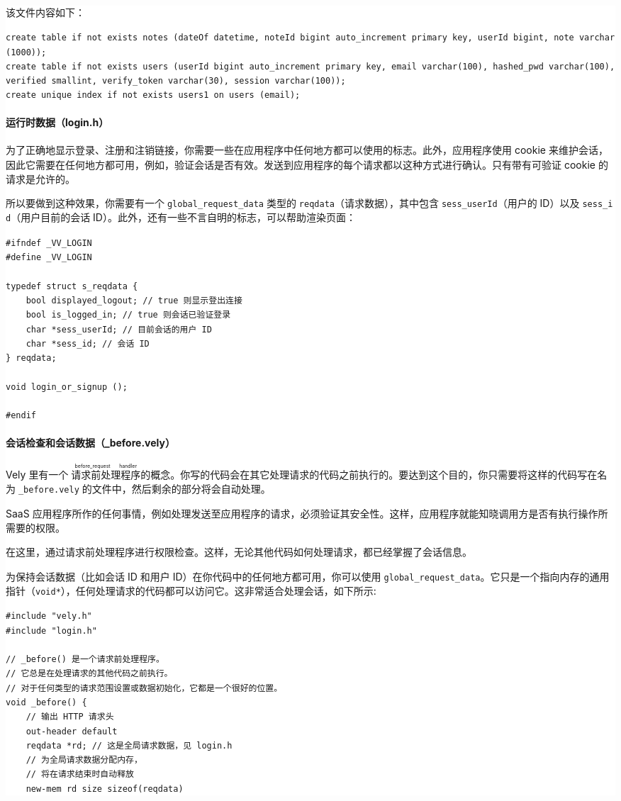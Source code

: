 该文件内容如下：



```
create table if not exists notes (dateOf datetime, noteId bigint auto_increment primary key, userId bigint, note varchar(1000));
create table if not exists users (userId bigint auto_increment primary key, email varchar(100), hashed_pwd varchar(100), verified smallint, verify_token varchar(30), session varchar(100));
create unique index if not exists users1 on users (email);

```

#### 运行时数据（login.h）


为了正确地显示登录、注册和注销链接，你需要一些在应用程序中任何地方都可以使用的标志。此外，应用程序使用 cookie 来维护会话，因此它需要在任何地方都可用，例如，验证会话是否有效。发送到应用程序的每个请求都以这种方式进行确认。只有带有可验证 cookie 的请求是允许的。


所以要做到这种效果，你需要有一个 `global_request_data` 类型的 `reqdata`（请求数据），其中包含 `sess_userId`（用户的 ID）以及 `sess_id`（用户目前的会话 ID）。此外，还有一些不言自明的标志，可以帮助渲染页面：



```
#ifndef _VV_LOGIN
#define _VV_LOGIN

typedef struct s_reqdata {
    bool displayed_logout; // true 则显示登出连接
    bool is_logged_in; // true 则会话已验证登录
    char *sess_userId; // 目前会话的用户 ID
    char *sess_id; // 会话 ID
} reqdata;

void login_or_signup ();

#endif

```

#### 会话检查和会话数据（\_before.vely）


Vely 里有一个 <ruby> 请求前处理程序 <rt>  before_request handler </rt></ruby> 的概念。你写的代码会在其它处理请求的代码之前执行的。要达到这个目的，你只需要将这样的代码写在名为 `_before.vely` 的文件中，然后剩余的部分将会自动处理。


SaaS 应用程序所作的任何事情，例如处理发送至应用程序的请求，必须验证其安全性。这样，应用程序就能知晓调用方是否有执行操作所需要的权限。


在这里，通过请求前处理程序进行权限检查。这样，无论其他代码如何处理请求，都已经掌握了会话信息。


为保持会话数据（比如会话 ID 和用户 ID）在你代码中的任何地方都可用，你可以使用 `global_request_data`。它只是一个指向内存的通用指针（`void*`），任何处理请求的代码都可以访问它。这非常适合处理会话，如下所示:



```
#include "vely.h"
#include "login.h"

// _before() 是一个请求前处理程序。
// 它总是在处理请求的其他代码之前执行。
// 对于任何类型的请求范围设置或数据初始化，它都是一个很好的位置。
void _before() {
    // 输出 HTTP 请求头
    out-header default
    reqdata *rd; // 这是全局请求数据，见 login.h
    // 为全局请求数据分配内存，
    // 将在请求结束时自动释放
    new-mem rd size sizeof(reqdata)
```